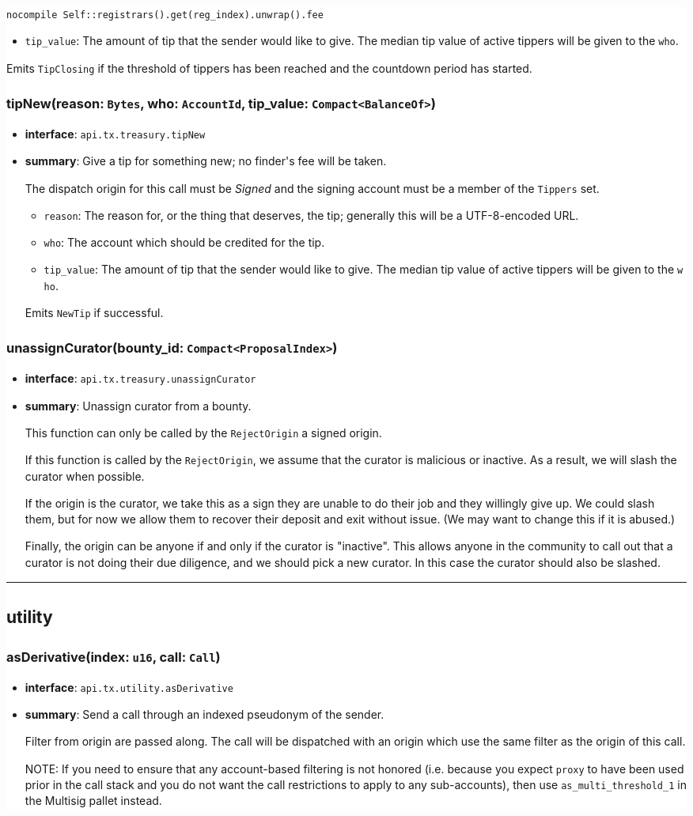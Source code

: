   ```nocompile Self::registrars().get(reg_index).unwrap().fee ``` 

  - `tip_value`: The amount of tip that the sender would like to give. The median tip  value of active tippers will be given to the `who`. 

  Emits `TipClosing` if the threshold of tippers has been reached and the countdown period has started. 

   
 
### tipNew(reason: `Bytes`, who: `AccountId`, tip_value: `Compact<BalanceOf>`)
- **interface**: `api.tx.treasury.tipNew`
- **summary**:   Give a tip for something new; no finder's fee will be taken. 

  The dispatch origin for this call must be _Signed_ and the signing account must be a member of the `Tippers` set. 

  - `reason`: The reason for, or the thing that deserves, the tip; generally this will be   a UTF-8-encoded URL. 

  - `who`: The account which should be credited for the tip.

  - `tip_value`: The amount of tip that the sender would like to give. The median tip  value of active tippers will be given to the `who`. 

  Emits `NewTip` if successful. 

   
 
### unassignCurator(bounty_id: `Compact<ProposalIndex>`)
- **interface**: `api.tx.treasury.unassignCurator`
- **summary**:   Unassign curator from a bounty. 

  This function can only be called by the `RejectOrigin` a signed origin. 

  If this function is called by the `RejectOrigin`, we assume that the curator is malicious or inactive. As a result, we will slash the curator when possible. 

  If the origin is the curator, we take this as a sign they are unable to do their job and they willingly give up. We could slash them, but for now we allow them to recover their deposit and exit without issue. (We may want to change this if it is abused.) 

  Finally, the origin can be anyone if and only if the curator is "inactive". This allows anyone in the community to call out that a curator is not doing their due diligence, and we should pick a new curator. In this case the curator should also be slashed. 

   

___


## utility
 
### asDerivative(index: `u16`, call: `Call`)
- **interface**: `api.tx.utility.asDerivative`
- **summary**:   Send a call through an indexed pseudonym of the sender. 

  Filter from origin are passed along. The call will be dispatched with an origin which use the same filter as the origin of this call. 

  NOTE: If you need to ensure that any account-based filtering is not honored (i.e. because you expect `proxy` to have been used prior in the call stack and you do not want the call restrictions to apply to any sub-accounts), then use `as_multi_threshold_1` in the Multisig pallet instead. 

  ```